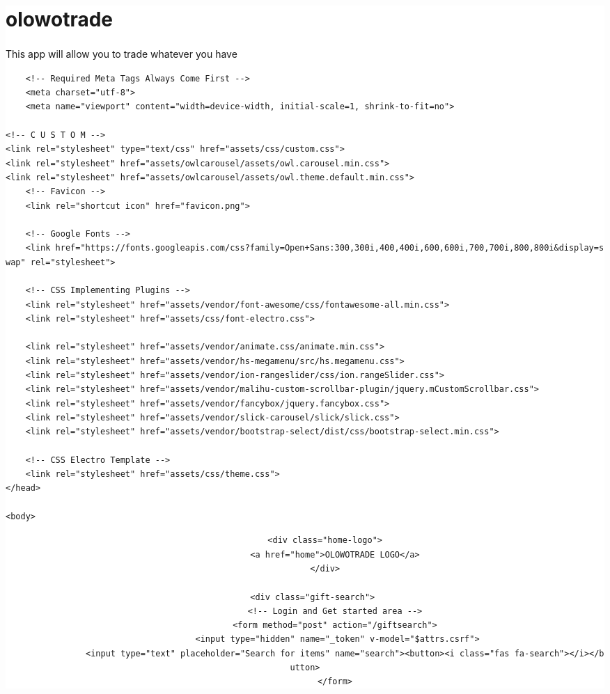 # olowotrade

This app will allow you to trade whatever you have 
<!DOCTYPE html>
<html lang="en">
    <head>
        <!-- Title -->
        <title>OlowoTrade</title>

        <!-- Required Meta Tags Always Come First -->
        <meta charset="utf-8">
        <meta name="viewport" content="width=device-width, initial-scale=1, shrink-to-fit=no">

    <!-- C U S T O M -->
    <link rel="stylesheet" type="text/css" href="assets/css/custom.css">
    <link rel="stylesheet" href="assets/owlcarousel/assets/owl.carousel.min.css">
    <link rel="stylesheet" href="assets/owlcarousel/assets/owl.theme.default.min.css">
        <!-- Favicon -->
        <link rel="shortcut icon" href="favicon.png">

        <!-- Google Fonts -->
        <link href="https://fonts.googleapis.com/css?family=Open+Sans:300,300i,400,400i,600,600i,700,700i,800,800i&display=swap" rel="stylesheet">

        <!-- CSS Implementing Plugins -->
        <link rel="stylesheet" href="assets/vendor/font-awesome/css/fontawesome-all.min.css">
        <link rel="stylesheet" href="assets/css/font-electro.css">
        
        <link rel="stylesheet" href="assets/vendor/animate.css/animate.min.css">
        <link rel="stylesheet" href="assets/vendor/hs-megamenu/src/hs.megamenu.css">
        <link rel="stylesheet" href="assets/vendor/ion-rangeslider/css/ion.rangeSlider.css">
        <link rel="stylesheet" href="assets/vendor/malihu-custom-scrollbar-plugin/jquery.mCustomScrollbar.css">
        <link rel="stylesheet" href="assets/vendor/fancybox/jquery.fancybox.css">
        <link rel="stylesheet" href="assets/vendor/slick-carousel/slick/slick.css">
        <link rel="stylesheet" href="assets/vendor/bootstrap-select/dist/css/bootstrap-select.min.css">

        <!-- CSS Electro Template -->
        <link rel="stylesheet" href="assets/css/theme.css">
    </head>

    <body>

  <header class="main-header">
        <div class="container">
    
            <div class="home-logo">
                <a href="home">OLOWOTRADE LOGO</a>
            </div>
    
            <div class="gift-search">     
                <!-- Login and Get started area -->
                <form method="post" action="/giftsearch">
                    <input type="hidden" name="_token" v-model="$attrs.csrf">   
                    <input type="text" placeholder="Search for items" name="search"><button><i class="fas fa-search"></i></button>
                </form>
                